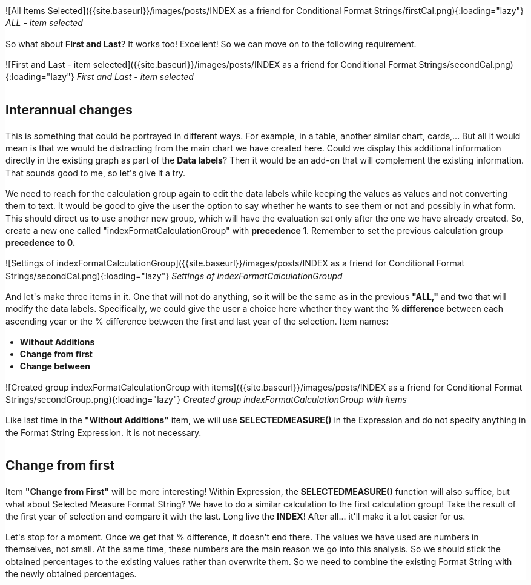 ![All Items Selected]({{site.baseurl}}/images/posts/INDEX as a friend for Conditional Format Strings/firstCal.png){:loading="lazy"}
*ALL - item selected*

So what about **First and Last**? It works too! Excellent! So we can move on to the following requirement.

![First and Last - item selected]({{site.baseurl}}/images/posts/INDEX as a friend for Conditional Format Strings/secondCal.png){:loading="lazy"}
*First and Last - item selected*

## Interannual changes
This is something that could be portrayed in different ways. For example, in a table, another similar chart, cards,... But all it would mean is that we would be distracting from the main chart we have created here. Could we display this additional information directly in the existing graph as part of the **Data labels**? Then it would be an add-on that will complement the existing information. That sounds good to me, so let's give it a try.

We need to reach for the calculation group again to edit the data labels while keeping the values as values and not converting them to text. It would be good to give the user the option to say whether he wants to see them or not and possibly in what form. This should direct us to use another new group, which will have the evaluation set only after the one we have already created. So, create a new one called "indexFormatCalculationGroup" with **precedence 1**. Remember to set the previous calculation group **precedence to 0.**

![Settings of indexFormatCalculationGroup]({{site.baseurl}}/images/posts/INDEX as a friend for Conditional Format Strings/secondCal.png){:loading="lazy"}
*Settings of indexFormatCalculationGroupd*

And let's make three items in it. One that will not do anything, so it will be the same as in the previous **"ALL,"** and two that will modify the data labels. Specifically, we could give the user a choice here whether they want the **% difference** between each ascending year or the % difference between the first and last year of the selection. Item names:
* **Without Additions**
* **Change from first**
* **Change between**

![Created group indexFormatCalculationGroup with items]({{site.baseurl}}/images/posts/INDEX as a friend for Conditional Format Strings/secondGroup.png){:loading="lazy"}
*Created group indexFormatCalculationGroup with items*

Like last time in the **"Without Additions"** item, we will use **SELECTEDMEASURE()** in the Expression and do not specify anything in the Format String Expression. It is not necessary.
 
## Change from first
Item **"Change from First"** will be more interesting! Within Expression, the **SELECTEDMEASURE()** function will also suffice, but what about Selected Measure Format String? We have to do a similar calculation to the first calculation group! Take the result of the first year of selection and compare it with the last. Long live the **INDEX**! After all... it'll make it a lot easier for us.

Let's stop for a moment. Once we get that % difference, it doesn't end there. The values we have used are numbers in themselves, not small. At the same time, these numbers are the main reason we go into this analysis. So we should stick the obtained percentages to the existing values rather than overwrite them. So we need to combine the existing Format String with the newly obtained percentages.
